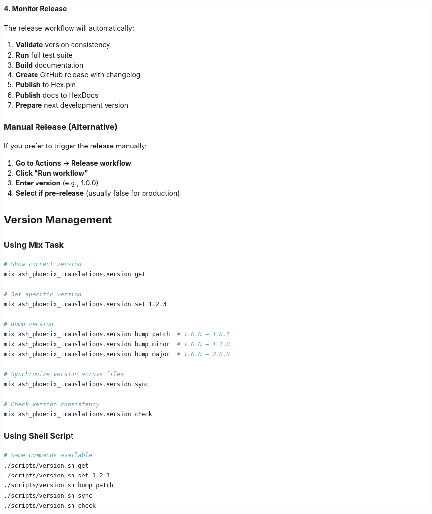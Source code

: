 #### 4. Monitor Release

The release workflow will automatically:

1. **Validate** version consistency
2. **Run** full test suite
3. **Build** documentation
4. **Create** GitHub release with changelog
5. **Publish** to Hex.pm
6. **Publish** docs to HexDocs
7. **Prepare** next development version

### Manual Release (Alternative)

If you prefer to trigger the release manually:

1. **Go to Actions** → **Release workflow**
2. **Click "Run workflow"**
3. **Enter version** (e.g., 1.0.0)
4. **Select if pre-release** (usually false for production)

## Version Management

### Using Mix Task

```bash
# Show current version
mix ash_phoenix_translations.version get

# Set specific version
mix ash_phoenix_translations.version set 1.2.3

# Bump version
mix ash_phoenix_translations.version bump patch  # 1.0.0 → 1.0.1
mix ash_phoenix_translations.version bump minor  # 1.0.0 → 1.1.0
mix ash_phoenix_translations.version bump major  # 1.0.0 → 2.0.0

# Synchronize version across files
mix ash_phoenix_translations.version sync

# Check version consistency
mix ash_phoenix_translations.version check
```

### Using Shell Script

```bash
# Same commands available
./scripts/version.sh get
./scripts/version.sh set 1.2.3
./scripts/version.sh bump patch
./scripts/version.sh sync
./scripts/version.sh check
```
